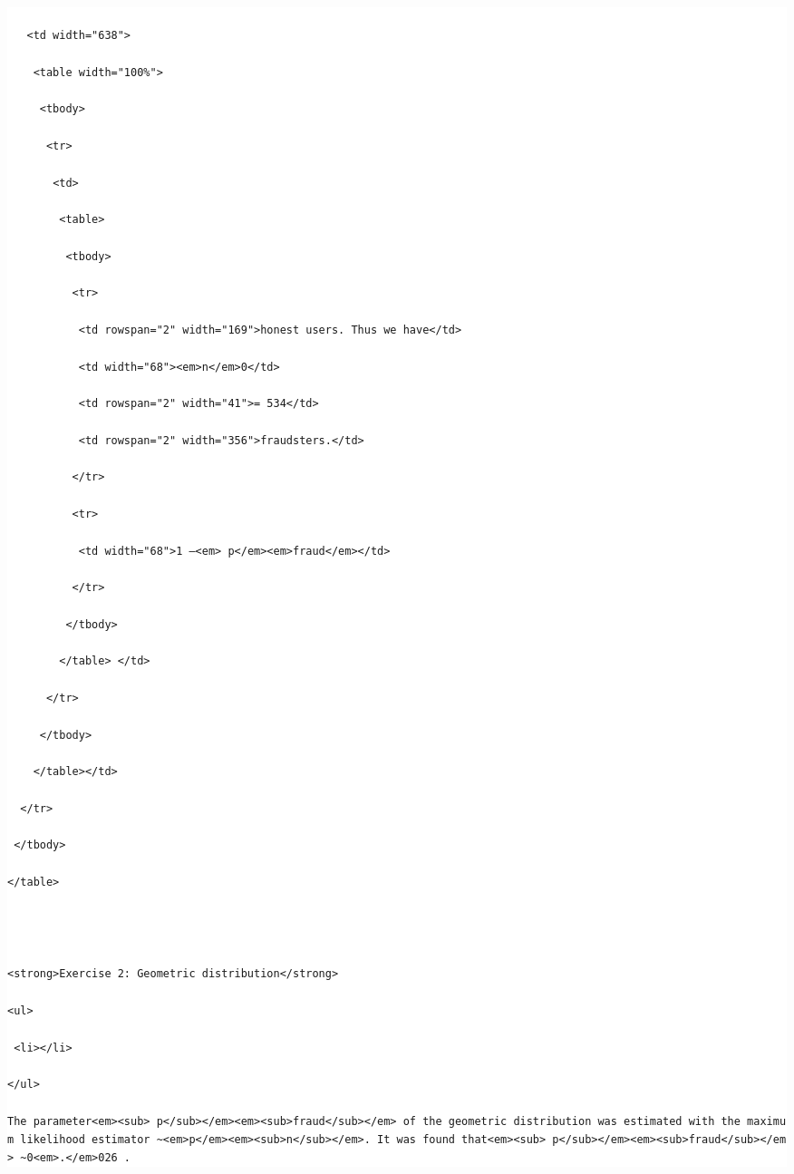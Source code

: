 ~~~<em>n</em>(~<em>q<sub>n</sub></em>_<em>q</em>)<em><sup>L</sup></em>~*N(0<em>,</em>(1_<em>q</em>)<em>q</em><sup>2</sup>) ~~ v<em>n</em>(~<em>q<sub>n</sub></em><em>q</em>)<em><sup> L</sup></em>-~N(0<em>,I</em>~<sup>1</sup>(<em>q</em>))

   <td width="638">

    <table width="100%">

     <tbody>

      <tr>

       <td>

        <table>

         <tbody>

          <tr>

           <td rowspan="2" width="169">honest users. Thus we have</td>

           <td width="68"><em>n</em>0</td>

           <td rowspan="2" width="41">= 534</td>

           <td rowspan="2" width="356">fraudsters.</td>

          </tr>

          <tr>

           <td width="68">1 –<em> p</em><em>fraud</em></td>

          </tr>

         </tbody>

        </table> </td>

      </tr>

     </tbody>

    </table></td>

  </tr>

 </tbody>

</table>




<strong>Exercise 2: Geometric distribution</strong>

<ul>

 <li></li>

</ul>

The parameter<em><sub> p</sub></em><em><sub>fraud</sub></em> of the geometric distribution was estimated with the maximum likelihood estimator ~<em>p</em><em><sub>n</sub></em>. It was found that<em><sub> p</sub></em><em><sub>fraud</sub></em> ~0<em>.</em>026 .
~~~